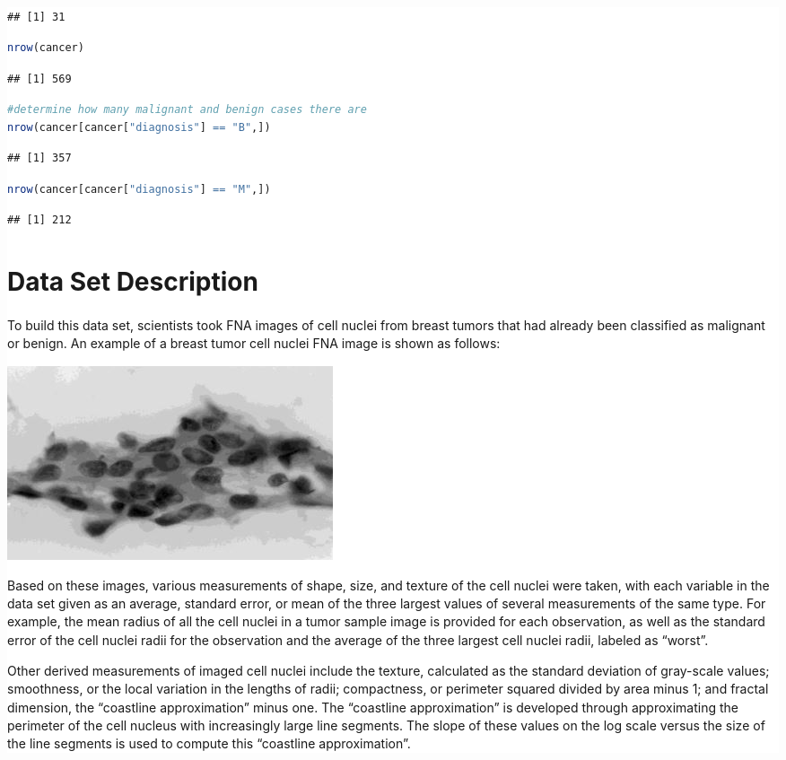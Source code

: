     ## [1] 31

``` r
nrow(cancer)
```

    ## [1] 569

``` r
#determine how many malignant and benign cases there are
nrow(cancer[cancer["diagnosis"] == "B",])
```

    ## [1] 357

``` r
nrow(cancer[cancer["diagnosis"] == "M",])
```

    ## [1] 212

Data Set Description
====================

To build this data set, scientists took FNA images of cell nuclei from breast tumors that had already been classified as malignant or benign. An example of a breast tumor cell nuclei FNA image is shown as follows:

![FNA Image (from Teague et al. 1997)](fna_image_2.JPG)

Based on these images, various measurements of shape, size, and texture of the cell nuclei were taken, with each variable in the data set given as an average, standard error, or mean of the three largest values of several measurements of the same type. For example, the mean radius of all the cell nuclei in a tumor sample image is provided for each observation, as well as the standard error of the cell nuclei radii for the observation and the average of the three largest cell nuclei radii, labeled as “worst”.

Other derived measurements of imaged cell nuclei include the texture, calculated as the standard deviation of gray-scale values; smoothness, or the local variation in the lengths of radii; compactness, or perimeter squared divided by area minus 1; and fractal dimension, the “coastline approximation” minus one. The “coastline approximation” is developed through approximating the perimeter of the cell nucleus with increasingly large line segments. The slope of these values on the log scale versus the size of the line segments is used to compute this “coastline approximation”.
